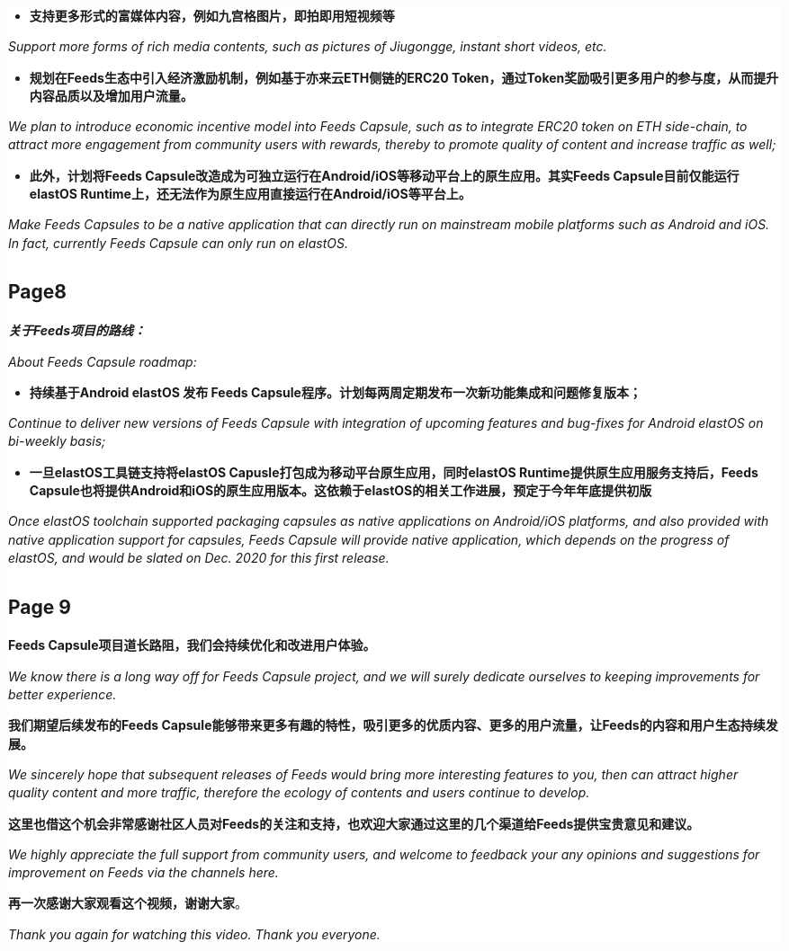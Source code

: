 - **支持更多形式的富媒体内容，例如九宫格图片，即拍即用短视频等**

*Support more forms of rich media contents,  such as pictures of Jiugongge, instant short videos, etc.*

- **规划在Feeds生态中引入经济激励机制，例如基于亦来云ETH侧链的ERC20 Token，通过Token奖励吸引更多用户的参与度，从而提升内容品质以及增加用户流量。**

*We plan to introduce economic incentive model into Feeds Capsule, such as to integrate ERC20 token on ETH side-chain, to attract more engagement from community users with rewards, thereby to promote quality of content and increase traffic as well;*

- **此外，计划将Feeds Capsule改造成为可独立运行在Android/iOS等移动平台上的原生应用。其实Feeds Capsule目前仅能运行elastOS Runtime上，还无法作为原生应用直接运行在Android/iOS等平台上。**

*Make Feeds Capsules to be a native application that can directly run on mainstream mobile platforms such as Android and iOS.  In fact, currently Feeds Capsule can only run on elastOS.*



## Page8

***关于Feeds项目的路线：***

*About Feeds Capsule roadmap:*

- **持续基于Android elastOS 发布 Feeds Capsule程序。计划每两周定期发布一次新功能集成和问题修复版本；**

*Continue to deliver new versions of Feeds Capsule with integration of upcoming  features and bug-fixes for Android elastOS on bi-weekly basis;*

- **一旦elastOS工具链支持将elastOS Capusle打包成为移动平台原生应用，同时elastOS Runtime提供原生应用服务支持后，Feeds Capsule也将提供Android和iOS的原生应用版本。这依赖于elastOS的相关工作进展，预定于今年年底提供初版**

*Once elastOS toolchain supported packaging capsules as native applications on Android/iOS platforms, and also provided with native application support for capsules, Feeds Capsule will provide native application, which depends on the progress of elastOS, and would be slated on Dec. 2020 for this first release.*



## Page 9

**Feeds Capsule项目道长路阻，我们会持续优化和改进用户体验。**

*We know there is a long way off for Feeds Capsule project, and we will surely dedicate ourselves to keeping improvements for better experience.*

**我们期望后续发布的Feeds Capsule能够带来更多有趣的特性，吸引更多的优质内容、更多的用户流量，让Feeds的内容和用户生态持续发展。**

*We sincerely hope that subsequent releases of Feeds would bring more interesting features to you,  then can attract higher quality content and more traffic, therefore the ecology of contents and users continue to develop.*

**这里也借这个机会非常感谢社区人员对Feeds的关注和支持，也欢迎大家通过这里的几个渠道给Feeds提供宝贵意见和建议。**

*We highly appreciate the full support from community users, and welcome to feedback your any opinions and suggestions for improvement on Feeds via the channels here.*

**再一次感谢大家观看这个视频，谢谢大家**。

*Thank you again for watching this video. Thank you everyone.*




